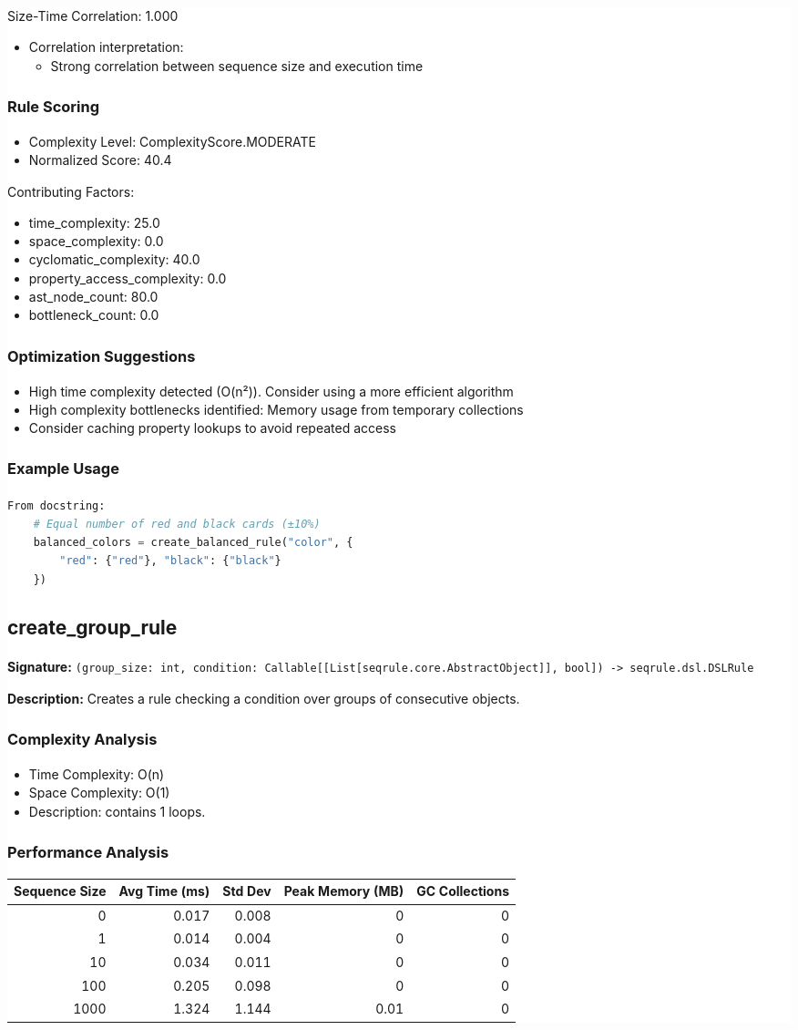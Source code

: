 
Size-Time Correlation: 1.000

- Correlation interpretation:
  - Strong correlation between sequence size and execution time

### Rule Scoring

- Complexity Level: ComplexityScore.MODERATE
- Normalized Score: 40.4

Contributing Factors:
- time_complexity: 25.0
- space_complexity: 0.0
- cyclomatic_complexity: 40.0
- property_access_complexity: 0.0
- ast_node_count: 80.0
- bottleneck_count: 0.0

### Optimization Suggestions

- High time complexity detected (O(n²)). Consider using a more efficient algorithm
- High complexity bottlenecks identified: Memory usage from temporary collections
- Consider caching property lookups to avoid repeated access

### Example Usage

```python
From docstring:
    # Equal number of red and black cards (±10%)
    balanced_colors = create_balanced_rule("color", {
        "red": {"red"}, "black": {"black"}
    })
```


## create_group_rule

**Signature:** `(group_size: int, condition: Callable[[List[seqrule.core.AbstractObject]], bool]) -> seqrule.dsl.DSLRule`

**Description:** Creates a rule checking a condition over groups of consecutive objects.


### Complexity Analysis

- Time Complexity: O(n)
- Space Complexity: O(1)
- Description: contains 1 loops.

### Performance Analysis

|   Sequence Size |   Avg Time (ms) |   Std Dev |   Peak Memory (MB) |   GC Collections |
|----------------:|----------------:|----------:|-------------------:|-----------------:|
|               0 |           0.017 |     0.008 |               0    |                0 |
|               1 |           0.014 |     0.004 |               0    |                0 |
|              10 |           0.034 |     0.011 |               0    |                0 |
|             100 |           0.205 |     0.098 |               0    |                0 |
|            1000 |           1.324 |     1.144 |               0.01 |                0 |
